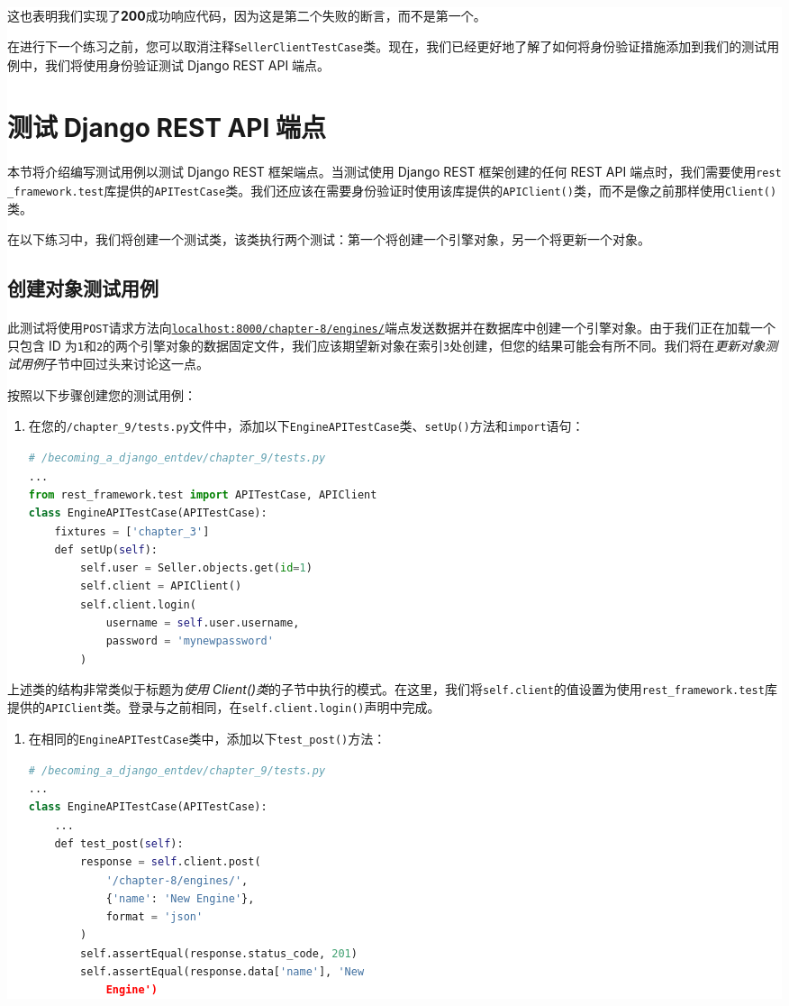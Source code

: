 这也表明我们实现了**200**成功响应代码，因为这是第二个失败的断言，而不是第一个。

在进行下一个练习之前，您可以取消注释`SellerClientTestCase`类。现在，我们已经更好地了解了如何将身份验证措施添加到我们的测试用例中，我们将使用身份验证测试 Django REST API 端点。

# 测试 Django REST API 端点

本节将介绍编写测试用例以测试 Django REST 框架端点。当测试使用 Django REST 框架创建的任何 REST API 端点时，我们需要使用`rest_framework.test`库提供的`APITestCase`类。我们还应该在需要身份验证时使用该库提供的`APIClient()`类，而不是像之前那样使用`Client()`类。

在以下练习中，我们将创建一个测试类，该类执行两个测试：第一个将创建一个引擎对象，另一个将更新一个对象。

## 创建对象测试用例

此测试将使用`POST`请求方法向[`localhost:8000/chapter-8/engines/`](http://localhost:8000/chapter-8/engines/)端点发送数据并在数据库中创建一个引擎对象。由于我们正在加载一个只包含 ID 为`1`和`2`的两个引擎对象的数据固定文件，我们应该期望新对象在索引`3`处创建，但您的结果可能会有所不同。我们将在*更新对象测试用例*子节中回过头来讨论这一点。

按照以下步骤创建您的测试用例：

1.  在您的`/chapter_9/tests.py`文件中，添加以下`EngineAPITestCase`类、`setUp()`方法和`import`语句：

    ```py
    # /becoming_a_django_entdev/chapter_9/tests.py
    ...
    from rest_framework.test import APITestCase, APIClient
    class EngineAPITestCase(APITestCase):
        fixtures = ['chapter_3']
        def setUp(self):
            self.user = Seller.objects.get(id=1)
            self.client = APIClient()
            self.client.login(
                username = self.user.username,
                password = 'mynewpassword'
            )
    ```

上述类的结构非常类似于标题为*使用 Client()类*的子节中执行的模式。在这里，我们将`self.client`的值设置为使用`rest_framework.test`库提供的`APIClient`类。登录与之前相同，在`self.client.login()`声明中完成。

1.  在相同的`EngineAPITestCase`类中，添加以下`test_post()`方法：

    ```py
    # /becoming_a_django_entdev/chapter_9/tests.py
    ...
    class EngineAPITestCase(APITestCase):
        ...
        def test_post(self):
            response = self.client.post(
                '/chapter-8/engines/',
                {'name': 'New Engine'},
                format = 'json'
            )
            self.assertEqual(response.status_code, 201)
            self.assertEqual(response.data['name'], 'New 
                Engine')
    ```
